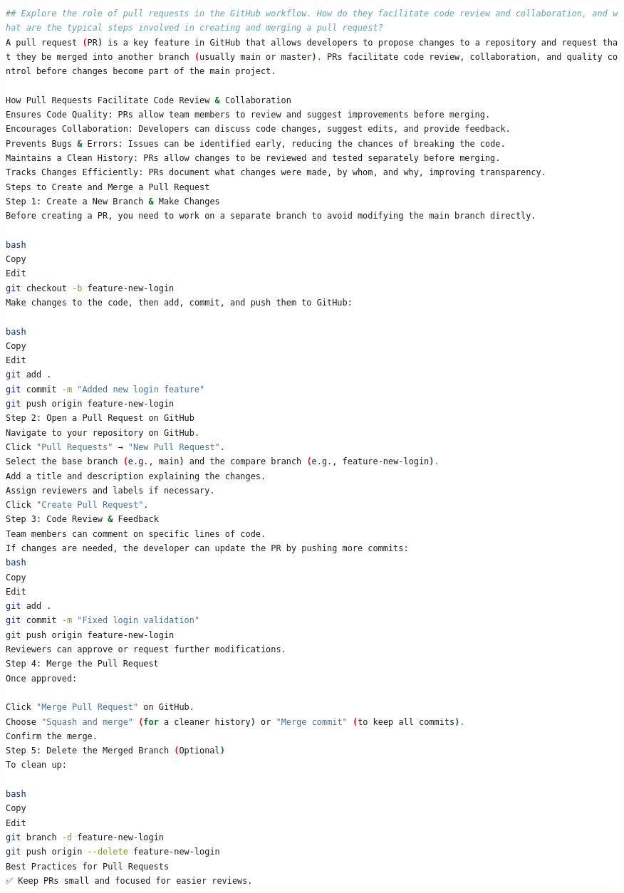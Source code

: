    ```bash
## Explore the role of pull requests in the GitHub workflow. How do they facilitate code review and collaboration, and what are the typical steps involved in creating and merging a pull request?
A pull request (PR) is a key feature in GitHub that allows developers to propose changes to a repository and request that they be merged into another branch (usually main or master). PRs facilitate code review, collaboration, and quality control before changes become part of the main project.

How Pull Requests Facilitate Code Review & Collaboration
Ensures Code Quality: PRs allow team members to review and suggest improvements before merging.
Encourages Collaboration: Developers can discuss code changes, suggest edits, and provide feedback.
Prevents Bugs & Errors: Issues can be identified early, reducing the chances of breaking the code.
Maintains a Clean History: PRs allow changes to be reviewed and tested separately before merging.
Tracks Changes Efficiently: PRs document what changes were made, by whom, and why, improving transparency.
Steps to Create and Merge a Pull Request
Step 1: Create a New Branch & Make Changes
Before creating a PR, you need to work on a separate branch to avoid modifying the main branch directly.

bash
Copy
Edit
git checkout -b feature-new-login  
Make changes to the code, then add, commit, and push them to GitHub:

bash
Copy
Edit
git add .  
git commit -m "Added new login feature"  
git push origin feature-new-login  
Step 2: Open a Pull Request on GitHub
Navigate to your repository on GitHub.
Click "Pull Requests" → "New Pull Request".
Select the base branch (e.g., main) and the compare branch (e.g., feature-new-login).
Add a title and description explaining the changes.
Assign reviewers and labels if necessary.
Click "Create Pull Request".
Step 3: Code Review & Feedback
Team members can comment on specific lines of code.
If changes are needed, the developer can update the PR by pushing more commits:
bash
Copy
Edit
git add .
git commit -m "Fixed login validation"
git push origin feature-new-login
Reviewers can approve or request further modifications.
Step 4: Merge the Pull Request
Once approved:

Click "Merge Pull Request" on GitHub.
Choose "Squash and merge" (for a cleaner history) or "Merge commit" (to keep all commits).
Confirm the merge.
Step 5: Delete the Merged Branch (Optional)
To clean up:

bash
Copy
Edit
git branch -d feature-new-login  
git push origin --delete feature-new-login  
Best Practices for Pull Requests
✅ Keep PRs small and focused for easier reviews.
   ```